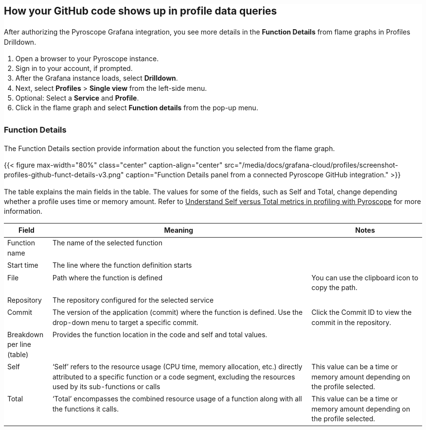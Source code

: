 ## How your GitHub code shows up in profile data queries

After authorizing the Pyroscope Grafana integration, you see more details in the **Function Details** from flame graphs in Profiles Drilldown.

1. Open a browser to your Pyroscope instance.
1. Sign in to your account, if prompted.
1. After the Grafana instance loads, select **Drilldown**.
1. Next, select **Profiles** > **Single view** from the left-side menu.
1. Optional: Select a **Service** and **Profile**.
1. Click in the flame graph and select **Function details** from the pop-up menu.

### Function Details

The Function Details section provide information about the function you selected from the flame graph.

{{< figure max-width="80%" class="center" caption-align="center" src="/media/docs/grafana-cloud/profiles/screenshot-profiles-github-funct-details-v3.png" caption="Function Details panel from a connected Pyroscope GitHub integration." >}}

The table explains the main fields in the table.
The values for some of the fields, such as Self and Total, change depending whether a profile uses time or memory amount.
Refer to [Understand Self versus Total metrics in profiling with Pyroscope](https://grafana.com/docs/pyroscope/latest/view-and-analyze-profile-data/self-vs-total/) for more information.

| Field                      | Meaning                                                                                                                                                                                          | Notes                                                                        |
| -------------------------- | ------------------------------------------------------------------------------------------------------------------------------------------------------------------------------------------------ | ---------------------------------------------------------------------------- |
| Function name              | The name of the selected function                                                                                                                                                                |                                                                              |
| Start time                 | The line where the function definition starts                                                                                                                                                    |                                                                              |
| File                       | Path where the function is defined                                                                                                                                                               | You can use the clipboard icon to copy the path.                             |
| Repository                 | The repository configured for the selected service                                                                                                                                               |                                                                              |
| Commit                     | The version of the application (commit) where the function is defined. Use the drop-down menu to target a specific commit.                                                                       | Click the Commit ID to view the commit in the repository.                    |
| Breakdown per line (table) | Provides the function location in the code and self and total values.                                                                                                                            |                                                                              |
| Self                       | ‘Self’ refers to the resource usage (CPU time, memory allocation, etc.) directly attributed to a specific function or a code segment, excluding the resources used by its sub-functions or calls | This value can be a time or memory amount depending on the profile selected. |
| Total                      | ‘Total’ encompasses the combined resource usage of a function along with all the functions it calls.                                                                                             | This value can be a time or memory amount depending on the profile selected. |
